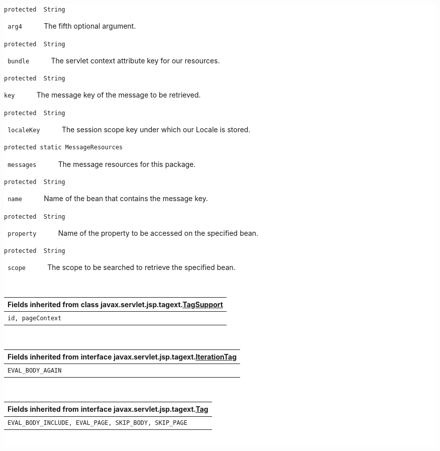 `protected  String`

` arg4`
           The fifth optional argument.

`protected  String`

` bundle`
           The servlet context attribute key for our resources.

`protected  String`

`key`
           The message key of the message to be retrieved.

`protected  String`

` localeKey`
           The session scope key under which our Locale is stored.

`protected static MessageResources`

` messages`
           The message resources for this package.

`protected  String`

` name`
           Name of the bean that contains the message key.

`protected  String`

` property`
           Name of the property to be accessed on the specified bean.

`protected  String`

` scope`
           The scope to be searched to retrieve the specified bean.

 <span id="fields_inherited_from_class_javax.servlet.jsp.tagext.TagSupport"></span>

| **Fields inherited from class javax.servlet.jsp.tagext.[TagSupport](http://java.sun.com/j2ee/1.4/docs/api/javax/servlet/jsp/tagext/TagSupport.html.md?is-external=true "class or interface in javax.servlet.jsp.tagext")** |
|-------------------------------------------------------------------------------------------------------------------------------------------------------------------------------------------------------------------------|
| `id, pageContext`                                                                                                                                                                                                       |

 <span id="fields_inherited_from_class_javax.servlet.jsp.tagext.IterationTag"></span>

| **Fields inherited from interface javax.servlet.jsp.tagext.[IterationTag](http://java.sun.com/j2ee/1.4/docs/api/javax/servlet/jsp/tagext/IterationTag.html.md?is-external=true "class or interface in javax.servlet.jsp.tagext")** |
|---------------------------------------------------------------------------------------------------------------------------------------------------------------------------------------------------------------------------------|
| `EVAL_BODY_AGAIN`                                                                                                                                                                                                               |

 <span id="fields_inherited_from_class_javax.servlet.jsp.tagext.Tag"></span>

| **Fields inherited from interface javax.servlet.jsp.tagext.[Tag](http://java.sun.com/j2ee/1.4/docs/api/javax/servlet/jsp/tagext/Tag.html.md?is-external=true "class or interface in javax.servlet.jsp.tagext")** |
|---------------------------------------------------------------------------------------------------------------------------------------------------------------------------------------------------------------|
| `EVAL_BODY_INCLUDE, EVAL_PAGE, SKIP_BODY, SKIP_PAGE`                                                                                                                                                          |

  <span id="constructor_summary"></span>
